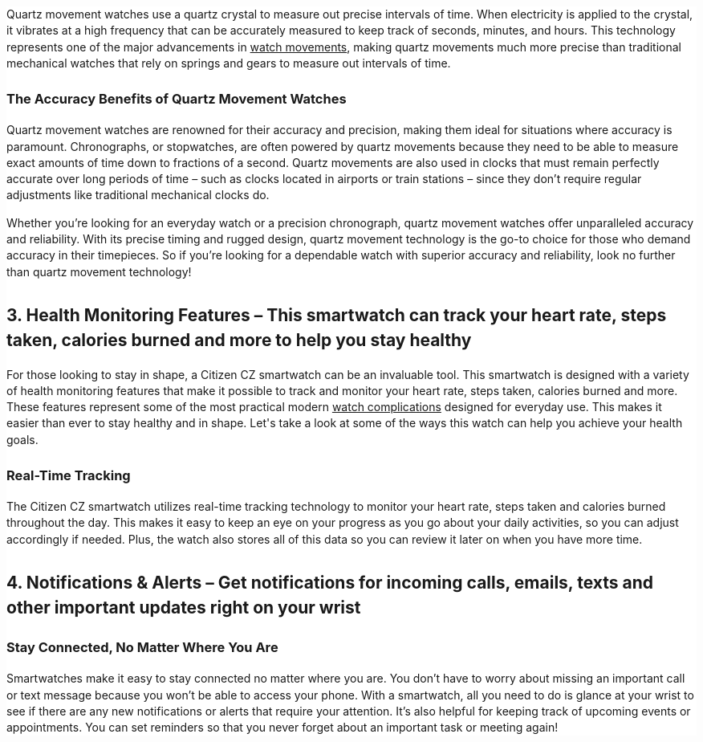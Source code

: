 Quartz movement watches use a quartz crystal to measure out precise intervals of time. When electricity is applied to the crystal, it vibrates at a high frequency that can be accurately measured to keep track of seconds, minutes, and hours. This technology represents one of the major advancements in [watch movements](/understanding-watch-movements-automatic-vs-quartz-vs-manual), making quartz movements much more precise than traditional mechanical watches that rely on springs and gears to measure out intervals of time. 

### The Accuracy Benefits of Quartz Movement Watches 

Quartz movement watches are renowned for their accuracy and precision, making them ideal for situations where accuracy is paramount. Chronographs, or stopwatches, are often powered by quartz movements because they need to be able to measure exact amounts of time down to fractions of a second. Quartz movements are also used in clocks that must remain perfectly accurate over long periods of time – such as clocks located in airports or train stations – since they don’t require regular adjustments like traditional mechanical clocks do.  

Whether you’re looking for an everyday watch or a precision chronograph, quartz movement watches offer unparalleled accuracy and reliability. With its precise timing and rugged design, quartz movement technology is the go-to choice for those who demand accuracy in their timepieces. So if you’re looking for a dependable watch with superior accuracy and reliability, look no further than quartz movement technology!

## 3. Health Monitoring Features – This smartwatch can track your heart rate, steps taken, calories burned and more to help you stay healthy

For those looking to stay in shape, a Citizen CZ smartwatch can be an invaluable tool. This smartwatch is designed with a variety of health monitoring features that make it possible to track and monitor your heart rate, steps taken, calories burned and more. These features represent some of the most practical modern [watch complications](/the-art-of-watch-complications-from-chronographs-to-tourbillons) designed for everyday use. This makes it easier than ever to stay healthy and in shape. Let's take a look at some of the ways this watch can help you achieve your health goals.  

### Real-Time Tracking 

The Citizen CZ smartwatch utilizes real-time tracking technology to monitor your heart rate, steps taken and calories burned throughout the day. This makes it easy to keep an eye on your progress as you go about your daily activities, so you can adjust accordingly if needed. Plus, the watch also stores all of this data so you can review it later on when you have more time. 

## 4. Notifications & Alerts – Get notifications for incoming calls, emails, texts and other important updates right on your wrist

### Stay Connected, No Matter Where You Are 

Smartwatches make it easy to stay connected no matter where you are. You don’t have to worry about missing an important call or text message because you won’t be able to access your phone. With a smartwatch, all you need to do is glance at your wrist to see if there are any new notifications or alerts that require your attention. It’s also helpful for keeping track of upcoming events or appointments. You can set reminders so that you never forget about an important task or meeting again! 
